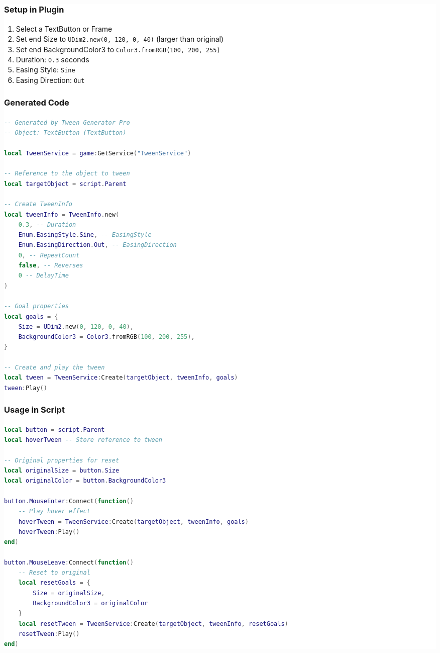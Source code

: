 ### Setup in Plugin
1. Select a TextButton or Frame
2. Set end Size to `UDim2.new(0, 120, 0, 40)` (larger than original)
3. Set end BackgroundColor3 to `Color3.fromRGB(100, 200, 255)`
4. Duration: `0.3` seconds
5. Easing Style: `Sine`
6. Easing Direction: `Out`

### Generated Code
```lua
-- Generated by Tween Generator Pro
-- Object: TextButton (TextButton)

local TweenService = game:GetService("TweenService")

-- Reference to the object to tween
local targetObject = script.Parent

-- Create TweenInfo
local tweenInfo = TweenInfo.new(
    0.3, -- Duration
    Enum.EasingStyle.Sine, -- EasingStyle
    Enum.EasingDirection.Out, -- EasingDirection
    0, -- RepeatCount
    false, -- Reverses
    0 -- DelayTime
)

-- Goal properties
local goals = {
    Size = UDim2.new(0, 120, 0, 40),
    BackgroundColor3 = Color3.fromRGB(100, 200, 255),
}

-- Create and play the tween
local tween = TweenService:Create(targetObject, tweenInfo, goals)
tween:Play()
```

### Usage in Script
```lua
local button = script.Parent
local hoverTween -- Store reference to tween

-- Original properties for reset
local originalSize = button.Size
local originalColor = button.BackgroundColor3

button.MouseEnter:Connect(function()
    -- Play hover effect
    hoverTween = TweenService:Create(targetObject, tweenInfo, goals)
    hoverTween:Play()
end)

button.MouseLeave:Connect(function()
    -- Reset to original
    local resetGoals = {
        Size = originalSize,
        BackgroundColor3 = originalColor
    }
    local resetTween = TweenService:Create(targetObject, tweenInfo, resetGoals)
    resetTween:Play()
end)
```
